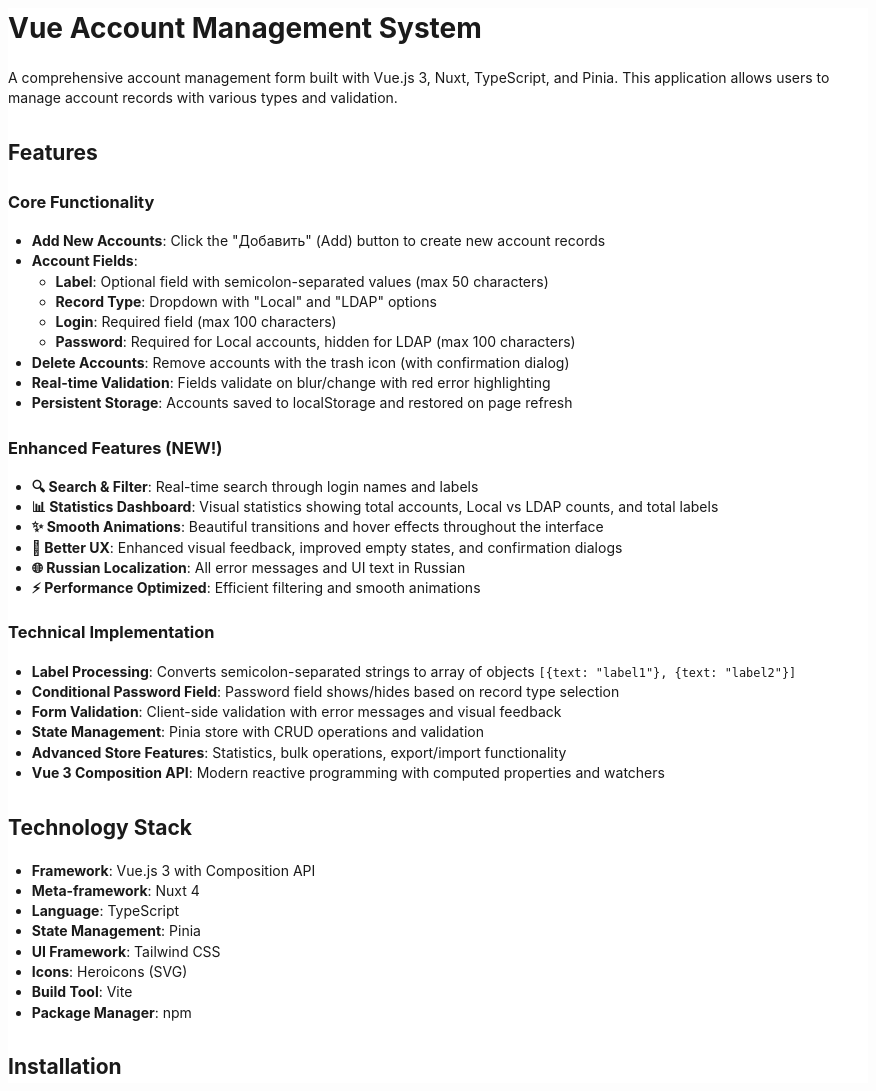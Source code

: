 # Vue Account Management System

A comprehensive account management form built with Vue.js 3, Nuxt, TypeScript, and Pinia. This application allows users to manage account records with various types and validation.

## Features

### Core Functionality
- **Add New Accounts**: Click the "Добавить" (Add) button to create new account records
- **Account Fields**:
  - **Label**: Optional field with semicolon-separated values (max 50 characters)
  - **Record Type**: Dropdown with "Local" and "LDAP" options
  - **Login**: Required field (max 100 characters)  
  - **Password**: Required for Local accounts, hidden for LDAP (max 100 characters)
- **Delete Accounts**: Remove accounts with the trash icon (with confirmation dialog)
- **Real-time Validation**: Fields validate on blur/change with red error highlighting
- **Persistent Storage**: Accounts saved to localStorage and restored on page refresh

### Enhanced Features (NEW!)
- **🔍 Search & Filter**: Real-time search through login names and labels
- **📊 Statistics Dashboard**: Visual statistics showing total accounts, Local vs LDAP counts, and total labels
- **✨ Smooth Animations**: Beautiful transitions and hover effects throughout the interface
- **🎯 Better UX**: Enhanced visual feedback, improved empty states, and confirmation dialogs
- **🌐 Russian Localization**: All error messages and UI text in Russian
- **⚡ Performance Optimized**: Efficient filtering and smooth animations

### Technical Implementation
- **Label Processing**: Converts semicolon-separated strings to array of objects `[{text: "label1"}, {text: "label2"}]`
- **Conditional Password Field**: Password field shows/hides based on record type selection
- **Form Validation**: Client-side validation with error messages and visual feedback
- **State Management**: Pinia store with CRUD operations and validation
- **Advanced Store Features**: Statistics, bulk operations, export/import functionality
- **Vue 3 Composition API**: Modern reactive programming with computed properties and watchers

## Technology Stack

- **Framework**: Vue.js 3 with Composition API
- **Meta-framework**: Nuxt 4
- **Language**: TypeScript
- **State Management**: Pinia
- **UI Framework**: Tailwind CSS
- **Icons**: Heroicons (SVG)
- **Build Tool**: Vite
- **Package Manager**: npm

## Installation
